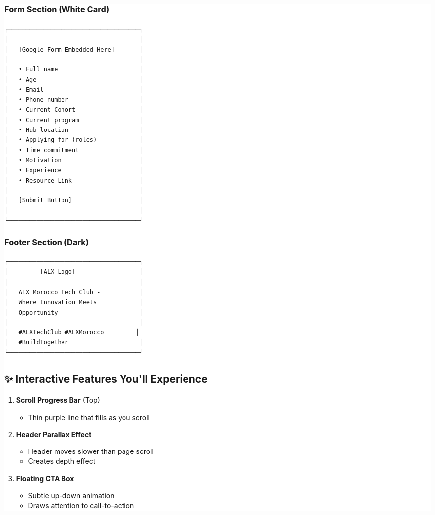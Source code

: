 ### Form Section (White Card)

```
┌─────────────────────────────────────┐
│                                     │
│   [Google Form Embedded Here]       │
│                                     │
│   • Full name                       │
│   • Age                             │
│   • Email                           │
│   • Phone number                    │
│   • Current Cohort                  │
│   • Current program                 │
│   • Hub location                    │
│   • Applying for (roles)            │
│   • Time commitment                 │
│   • Motivation                      │
│   • Experience                      │
│   • Resource Link                   │
│                                     │
│   [Submit Button]                   │
│                                     │
└─────────────────────────────────────┘
```

### Footer Section (Dark)

```
┌─────────────────────────────────────┐
│         [ALX Logo]                  │
│                                     │
│   ALX Morocco Tech Club -           │
│   Where Innovation Meets            │
│   Opportunity                       │
│                                     │
│   #ALXTechClub #ALXMorocco         │
│   #BuildTogether                    │
└─────────────────────────────────────┘
```

## ✨ Interactive Features You'll Experience

1. **Scroll Progress Bar** (Top)

   - Thin purple line that fills as you scroll

2. **Header Parallax Effect**

   - Header moves slower than page scroll
   - Creates depth effect

3. **Floating CTA Box**

   - Subtle up-down animation
   - Draws attention to call-to-action
